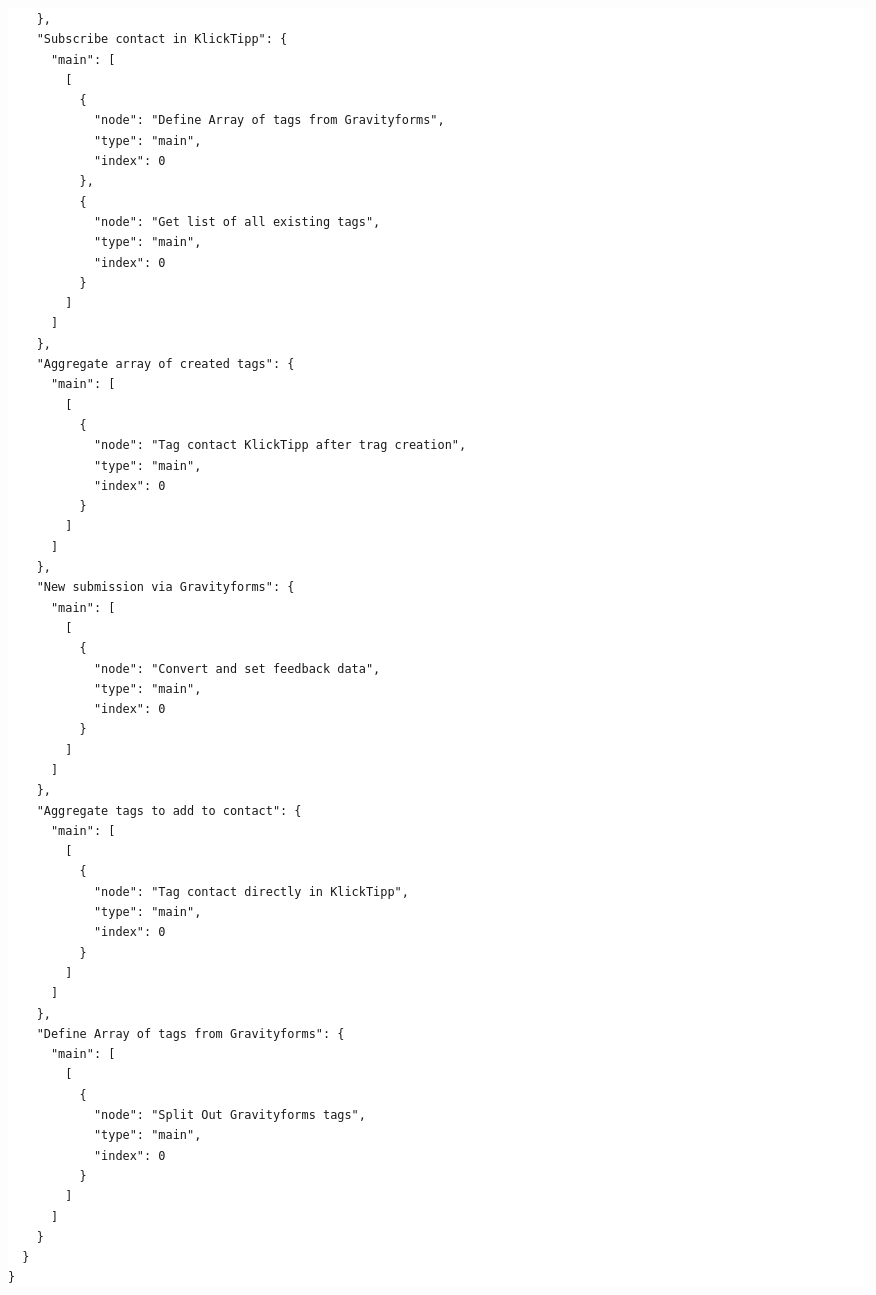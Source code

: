 ```
    },
    "Subscribe contact in KlickTipp": {
      "main": [
        [
          {
            "node": "Define Array of tags from Gravityforms",
            "type": "main",
            "index": 0
          },
          {
            "node": "Get list of all existing tags",
            "type": "main",
            "index": 0
          }
        ]
      ]
    },
    "Aggregate array of created tags": {
      "main": [
        [
          {
            "node": "Tag contact KlickTipp after trag creation",
            "type": "main",
            "index": 0
          }
        ]
      ]
    },
    "New submission via Gravityforms": {
      "main": [
        [
          {
            "node": "Convert and set feedback data",
            "type": "main",
            "index": 0
          }
        ]
      ]
    },
    "Aggregate tags to add to contact": {
      "main": [
        [
          {
            "node": "Tag contact directly in KlickTipp",
            "type": "main",
            "index": 0
          }
        ]
      ]
    },
    "Define Array of tags from Gravityforms": {
      "main": [
        [
          {
            "node": "Split Out Gravityforms tags",
            "type": "main",
            "index": 0
          }
        ]
      ]
    }
  }
}
```